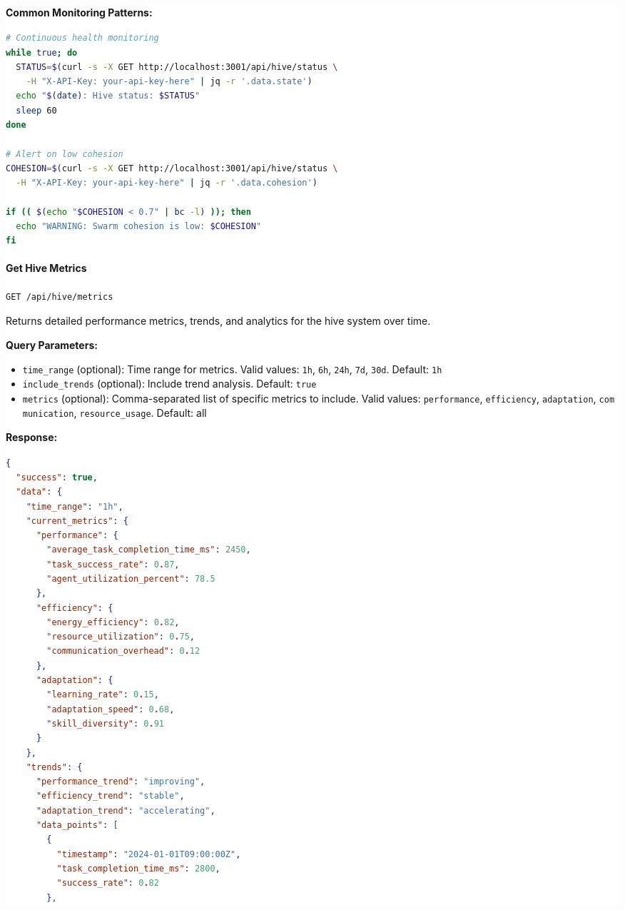 **Common Monitoring Patterns:**
```bash
# Continuous health monitoring
while true; do
  STATUS=$(curl -s -X GET http://localhost:3001/api/hive/status \
    -H "X-API-Key: your-api-key-here" | jq -r '.data.state')
  echo "$(date): Hive status: $STATUS"
  sleep 60
done

# Alert on low cohesion
COHESION=$(curl -s -X GET http://localhost:3001/api/hive/status \
  -H "X-API-Key: your-api-key-here" | jq -r '.data.cohesion')

if (( $(echo "$COHESION < 0.7" | bc -l) )); then
  echo "WARNING: Swarm cohesion is low: $COHESION"
fi
```

#### Get Hive Metrics
```http
GET /api/hive/metrics
```

Returns detailed performance metrics, trends, and analytics for the hive system over time.

**Query Parameters:**
- `time_range` (optional): Time range for metrics. Valid values: `1h`, `6h`, `24h`, `7d`, `30d`. Default: `1h`
- `include_trends` (optional): Include trend analysis. Default: `true`
- `metrics` (optional): Comma-separated list of specific metrics to include. Valid values: `performance`, `efficiency`, `adaptation`, `communication`, `resource_usage`. Default: all

**Response:**
```json
{
  "success": true,
  "data": {
    "time_range": "1h",
    "current_metrics": {
      "performance": {
        "average_task_completion_time_ms": 2450,
        "task_success_rate": 0.87,
        "agent_utilization_percent": 78.5
      },
      "efficiency": {
        "energy_efficiency": 0.82,
        "resource_utilization": 0.75,
        "communication_overhead": 0.12
      },
      "adaptation": {
        "learning_rate": 0.15,
        "adaptation_speed": 0.68,
        "skill_diversity": 0.91
      }
    },
    "trends": {
      "performance_trend": "improving",
      "efficiency_trend": "stable",
      "adaptation_trend": "accelerating",
      "data_points": [
        {
          "timestamp": "2024-01-01T09:00:00Z",
          "task_completion_time_ms": 2800,
          "success_rate": 0.82
        },
```